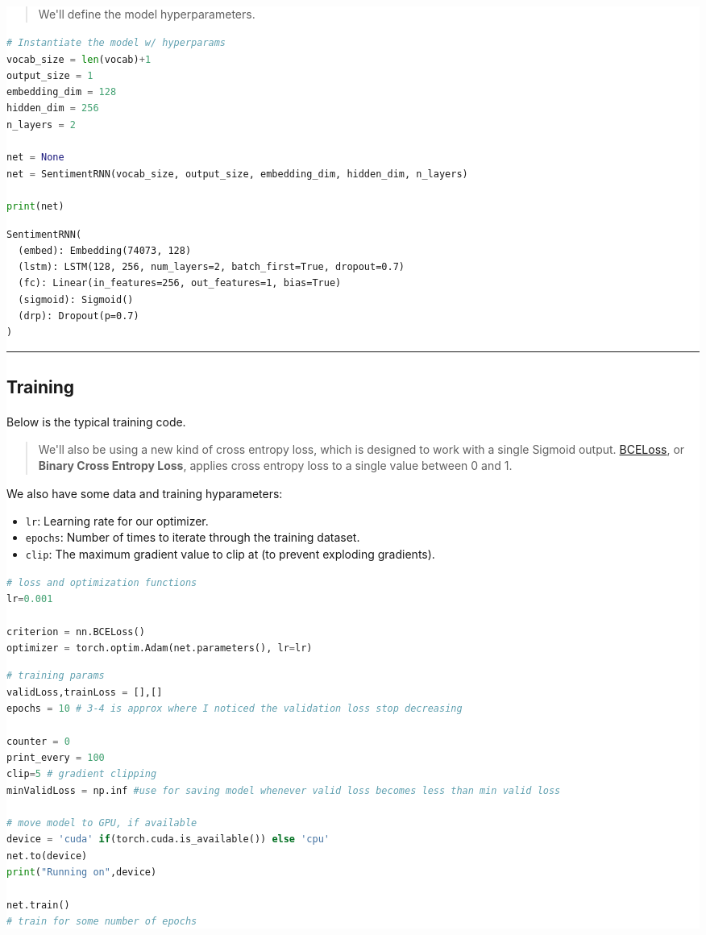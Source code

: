 > We'll  define the model  hyperparameters.



```python
# Instantiate the model w/ hyperparams
vocab_size = len(vocab)+1
output_size = 1
embedding_dim = 128
hidden_dim = 256
n_layers = 2

net = None
net = SentimentRNN(vocab_size, output_size, embedding_dim, hidden_dim, n_layers)

print(net)
```

    SentimentRNN(
      (embed): Embedding(74073, 128)
      (lstm): LSTM(128, 256, num_layers=2, batch_first=True, dropout=0.7)
      (fc): Linear(in_features=256, out_features=1, bias=True)
      (sigmoid): Sigmoid()
      (drp): Dropout(p=0.7)
    )


---
## Training

Below is the typical training code.

>We'll also be using a new kind of cross entropy loss, which is designed to work with a single Sigmoid output. [BCELoss](https://pytorch.org/docs/stable/nn.html#bceloss), or **Binary Cross Entropy Loss**, applies cross entropy loss to a single value between 0 and 1.

We also have some data and training hyparameters:

* `lr`: Learning rate for our optimizer.
* `epochs`: Number of times to iterate through the training dataset.
* `clip`: The maximum gradient value to clip at (to prevent exploding gradients).


```python
# loss and optimization functions
lr=0.001

criterion = nn.BCELoss()
optimizer = torch.optim.Adam(net.parameters(), lr=lr)

```


```python
# training params
validLoss,trainLoss = [],[]
epochs = 10 # 3-4 is approx where I noticed the validation loss stop decreasing

counter = 0
print_every = 100
clip=5 # gradient clipping
minValidLoss = np.inf #use for saving model whenever valid loss becomes less than min valid loss

# move model to GPU, if available
device = 'cuda' if(torch.cuda.is_available()) else 'cpu'
net.to(device)
print("Running on",device)

net.train()
# train for some number of epochs
```